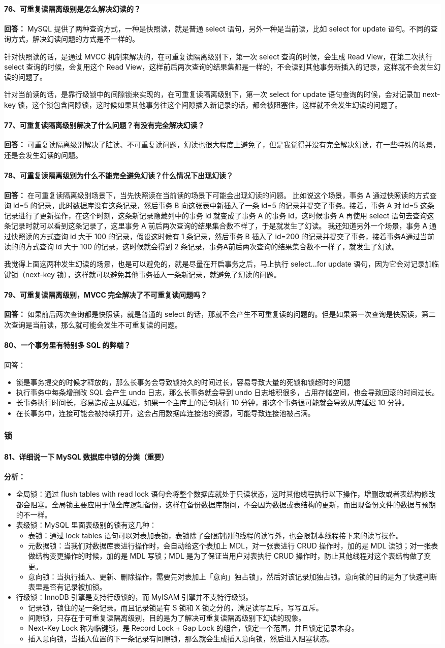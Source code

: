 #### 76、可重复读隔离级别是怎么解决幻读的？

**回答：**
MySQL 提供了两种查询方式，一种是快照读，就是普通 select 语句，另外一种是当前读，比如 select for update 语句。不同的查询方式，解决幻读问题的方式是不一样的。

针对快照读的话，是通过 MVCC 机制来解决的，在可重复读隔离级别下，第一次 select 查询的时候，会生成 Read View，在第二次执行 select 查询的时候，会复用这个 Read View，这样前后两次查询的结果集都是一样的，不会读到其他事务新插入的记录，这样就不会发生幻读的问题了。

针对当前读的话，是靠行级锁中的间隙锁来实现的，在可重复读隔离级别下，第一次 select for update 语句查询的时候，会对记录加 next-key 锁，这个锁包含间隙锁，这时候如果其他事务往这个间隙插入新记录的话，都会被阻塞住，这样就不会发生幻读的问题了。

#### 77、可重复读隔离级别解决了什么问题？有没有完全解决幻读？

**回答：**
可重复读隔离级别解决了脏读、不可重复读问题，幻读也很大程度上避免了，但是我觉得并没有完全解决幻读，在一些特殊的场景，还是会发生幻读的问题。

#### 78、可重复读隔离级别为什么不能完全避免幻读？什么情况下出现幻读？

**回答：**
在可重复读隔离级别场景下，当先快照读在当前读的场景下可能会出现幻读的问题。
比如说这个场景，事务 A 通过快照读的方式查询 id=5 的记录，此时数据库没有这条记录，然后事务 B 向这张表中新插入了一条 id=5 的记录并提交了事务。接着，事务 A 对 id=5 这条记录进行了更新操作，在这个时刻，这条新记录隐藏列中的事务 id 就变成了事务 A 的事务 id，这时候事务 A 再使用 select 语句去查询这条记录时就可以看到这条记录了，这里事务 A 前后两次查询的结果集合数不样了，于是就发生了幻读。
我还知道另外一个场景，事务 A 通过快照读的方式查询 id 大于 100 的记录，假设这时候有 1 条记录，然后事务 B 插入了 id=200 的记录并提交了事务，接着事务A通过当前读的的方式查询 id 大于 100 的记录，这时候就会得到 2 条记录，事务A前后两次查询的结果集合数不一样了，就发生了幻读。

我觉得上面这两种发生幻读的场景，也是可以避免的，就是尽量在开启事务之后，马上执行 select...for update 语句，因为它会对记录加临键锁（next-key 锁），这样就可以避免其他事务插入一条新记录，就避免了幻读的问题。

#### 79、可重复读隔离级别，MVCC 完全解决了不可重复读问题吗？

**回答：**
如果前后两次查询都是快照读，就是普通的 select 的话，那就不会产生不可重复读的问题的。但是如果第一次查询是快照读，第二次查询是当前读，那么就可能会发生不可重复读的问题。

#### 80、一个事务里有特别多 SQL 的弊端？

回答：

- 锁是事务提交的时候才释放的，那么长事务会导致锁持久的时间过长，容易导致大量的死锁和锁超时的问题
- 执行事务中每条增删改 SQL 会产生 undo 日志，那么长事务就会导到 undo 日志堆积很多，占用存储空间，也会导致回滚的时间过长。
- 长事务执行时间长，容易造成主从延迟，如果一个主库上的语句执行 10 分钟，那这个事务很可能就会导致从库延迟 10 分钟。
- 在长事务中，连接可能会被持续打开，这会占用数据库连接池的资源，可能导致连接池被占满。

### 锁

#### 81、详细说一下 MySQL 数据库中锁的分类（重要）

**分析：**

- 全局锁：通过 flush tables with read lock 语句会将整个数据库就处于只读状态，这时其他线程执行以下操作，增删改或者表结构修改都会阻塞。全局锁主要应用于做全库逻辑备份，这样在备份数据库期间，不会因为数据或表结构的更新，而出现备份文件的数据与预期的不一样。
- 表级锁：MySQL 里面表级别的锁有这几种：
  - 表锁：通过 lock tables 语句可以对表加表锁，表锁除了会限制别的线程的读写外，也会限制本线程接下来的读写操作。
  - 元数据锁：当我们对数据库表进行操作时，会自动给这个表加上 MDL，对一张表进行 CRUD 操作时，加的是 MDL 读锁；对一张表做结构变更操作的时候，加的是 MDL 写锁；MDL 是为了保证当用户对表执行 CRUD 操作时，防止其他线程对这个表结构做了变更。
  - 意向锁：当执行插入、更新、删除操作，需要先对表加上「意向」独占锁」，然后对该记录加独占锁。意向锁的目的是为了快速判断表里是否有记录被加锁。
- 行级锁：InnoDB 引擎是支持行级锁的，而 MyISAM 引擎并不支特行级锁。
  - 记录锁，锁住的是一条记录。而且记录锁是有 S 锁和 X 锁之分的，满足读写互斥，写写互斥。
  - 间隙锁，只存在于可重复读隔离级别，目的是为了解决可重复读隔离级别下幻读的现象。
  - Next-Key Lock 称为临键锁，是 Record Lock + Gap Lock 的组合，锁定一个范围，并且锁定记录本身。
  - 插入意向锁，当插入位置的下一条记录有间隙锁，那么就会生成插入意向锁，然后进入阻塞状态。
